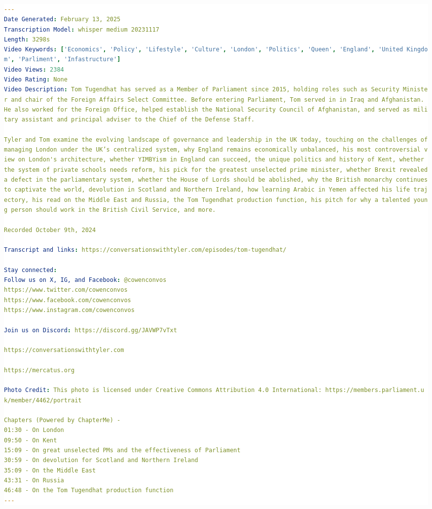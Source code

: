 ```yaml
---
Date Generated: February 13, 2025
Transcription Model: whisper medium 20231117
Length: 3298s
Video Keywords: ['Economics', 'Policy', 'Lifestyle', 'Culture', 'London', 'Politics', 'Queen', 'England', 'United Kingdom', 'Parliment', 'Infastructure']
Video Views: 2384
Video Rating: None
Video Description: Tom Tugendhat has served as a Member of Parliament since 2015, holding roles such as Security Minister and chair of the Foreign Affairs Select Committee. Before entering Parliament, Tom served in in Iraq and Afghanistan. He also worked for the Foreign Office, helped establish the National Security Council of Afghanistan, and served as military assistant and principal adviser to the Chief of the Defense Staff.

Tyler and Tom examine the evolving landscape of governance and leadership in the UK today, touching on the challenges of managing London under the UK’s centralized system, why England remains economically unbalanced, his most controversial view on London's architecture, whether YIMBYism in England can succeed, the unique politics and history of Kent, whether the system of private schools needs reform, his pick for the greatest unselected prime minister, whether Brexit revealed a defect in the parliamentary system, whether the House of Lords should be abolished, why the British monarchy continues to captivate the world, devolution in Scotland and Northern Ireland, how learning Arabic in Yemen affected his life trajectory, his read on the Middle East and Russia, the Tom Tugendhat production function, his pitch for why a talented young person should work in the British Civil Service, and more.

Recorded October 9th, 2024

Transcript and links: https://conversationswithtyler.com/episodes/tom-tugendhat/

Stay connected:
Follow us on X, IG, and Facebook: @cowenconvos
https://www.twitter.com/cowenconvos
https://www.facebook.com/cowenconvos
https://www.instagram.com/cowenconvos

Join us on Discord: https://discord.gg/JAVWP7vTxt

https://conversationswithtyler.com

https://mercatus.org

Photo Credit: This photo is licensed under Creative Commons Attribution 4.0 International: https://members.parliament.uk/member/4462/portrait

Chapters (Powered by ChapterMe) -
01:30 - On London
09:50 - On Kent
15:09 - On great unselected PMs and the effectiveness of Parliament
30:59 - On devolution for Scotland and Northern Ireland
35:09 - On the Middle East
43:31 - On Russia
46:48 - On the Tom Tugendhat production function
---
```
